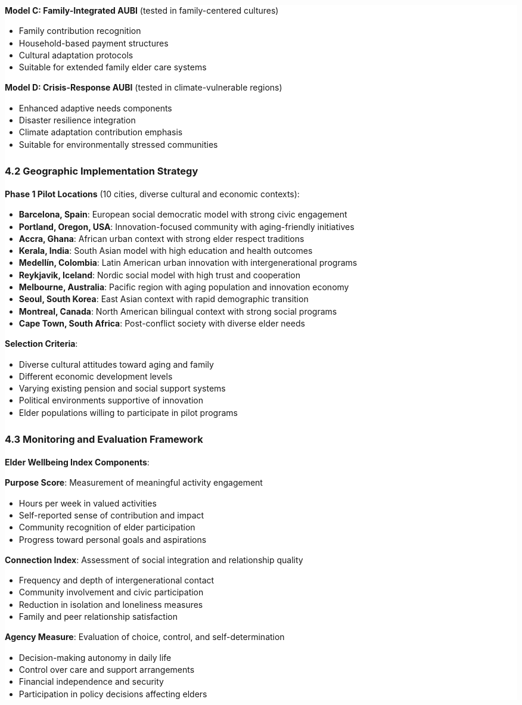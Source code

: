 **Model C: Family-Integrated AUBI** (tested in family-centered cultures)
- Family contribution recognition
- Household-based payment structures
- Cultural adaptation protocols
- Suitable for extended family elder care systems

**Model D: Crisis-Response AUBI** (tested in climate-vulnerable regions)
- Enhanced adaptive needs components
- Disaster resilience integration
- Climate adaptation contribution emphasis
- Suitable for environmentally stressed communities

### 4.2 Geographic Implementation Strategy

**Phase 1 Pilot Locations** (10 cities, diverse cultural and economic contexts):
- **Barcelona, Spain**: European social democratic model with strong civic engagement
- **Portland, Oregon, USA**: Innovation-focused community with aging-friendly initiatives
- **Accra, Ghana**: African urban context with strong elder respect traditions
- **Kerala, India**: South Asian model with high education and health outcomes
- **Medellín, Colombia**: Latin American urban innovation with intergenerational programs
- **Reykjavik, Iceland**: Nordic social model with high trust and cooperation
- **Melbourne, Australia**: Pacific region with aging population and innovation economy
- **Seoul, South Korea**: East Asian context with rapid demographic transition
- **Montreal, Canada**: North American bilingual context with strong social programs
- **Cape Town, South Africa**: Post-conflict society with diverse elder needs

**Selection Criteria**:
- Diverse cultural attitudes toward aging and family
- Different economic development levels
- Varying existing pension and social support systems
- Political environments supportive of innovation
- Elder populations willing to participate in pilot programs

### 4.3 Monitoring and Evaluation Framework

**Elder Wellbeing Index Components**:

**Purpose Score**: Measurement of meaningful activity engagement
- Hours per week in valued activities
- Self-reported sense of contribution and impact
- Community recognition of elder participation
- Progress toward personal goals and aspirations

**Connection Index**: Assessment of social integration and relationship quality
- Frequency and depth of intergenerational contact
- Community involvement and civic participation
- Reduction in isolation and loneliness measures
- Family and peer relationship satisfaction

**Agency Measure**: Evaluation of choice, control, and self-determination
- Decision-making autonomy in daily life
- Control over care and support arrangements
- Financial independence and security
- Participation in policy decisions affecting elders
